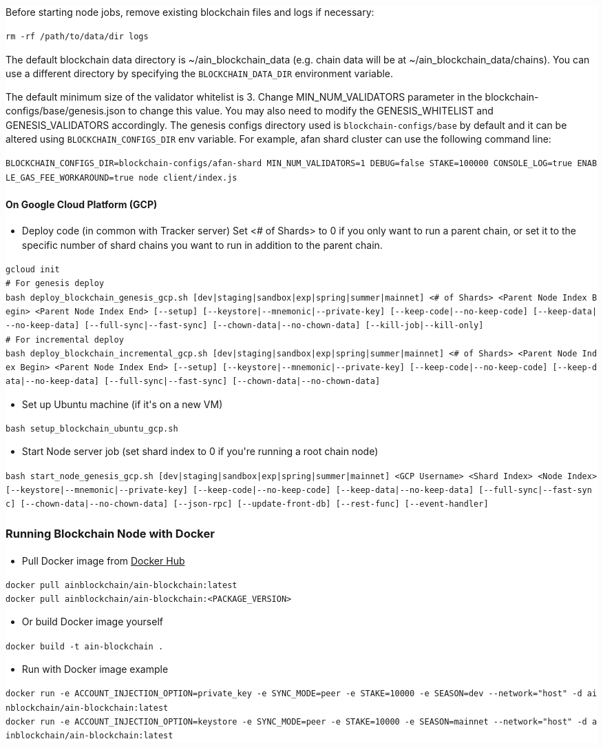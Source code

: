 Before starting node jobs, remove existing blockchain files and logs if necessary:
```
rm -rf /path/to/data/dir logs
```
The default blockchain data directory is ~/ain_blockchain_data (e.g. chain data will be at ~/ain_blockchain_data/chains). You can use a different directory by specifying the `BLOCKCHAIN_DATA_DIR` environment variable.
  
The default minimum size of the validator whitelist is 3. Change MIN_NUM_VALIDATORS parameter in 
the blockchain-configs/base/genesis.json to change this value. You may also need to modify the GENESIS_WHITELIST and GENESIS_VALIDATORS accordingly.
The genesis configs directory used is `blockchain-configs/base` by default and it can be altered using `BLOCKCHAIN_CONFIGS_DIR` env variable. For example, afan shard cluster can use the following command line:
```
BLOCKCHAIN_CONFIGS_DIR=blockchain-configs/afan-shard MIN_NUM_VALIDATORS=1 DEBUG=false STAKE=100000 CONSOLE_LOG=true ENABLE_GAS_FEE_WORKAROUND=true node client/index.js
```

#### On Google Cloud Platform (GCP)

- Deploy code (in common with Tracker server) 
  Set <# of Shards> to 0 if you only want to run a parent chain, or set it to the specific number of shard chains you want to run in addition to the parent chain.
```
gcloud init
# For genesis deploy
bash deploy_blockchain_genesis_gcp.sh [dev|staging|sandbox|exp|spring|summer|mainnet] <# of Shards> <Parent Node Index Begin> <Parent Node Index End> [--setup] [--keystore|--mnemonic|--private-key] [--keep-code|--no-keep-code] [--keep-data|--no-keep-data] [--full-sync|--fast-sync] [--chown-data|--no-chown-data] [--kill-job|--kill-only]
# For incremental deploy
bash deploy_blockchain_incremental_gcp.sh [dev|staging|sandbox|exp|spring|summer|mainnet] <# of Shards> <Parent Node Index Begin> <Parent Node Index End> [--setup] [--keystore|--mnemonic|--private-key] [--keep-code|--no-keep-code] [--keep-data|--no-keep-data] [--full-sync|--fast-sync] [--chown-data|--no-chown-data]
```
- Set up Ubuntu machine (if it's on a new VM)
```
bash setup_blockchain_ubuntu_gcp.sh
```
- Start Node server job (set shard index to 0 if you're running a root chain node)
```
bash start_node_genesis_gcp.sh [dev|staging|sandbox|exp|spring|summer|mainnet] <GCP Username> <Shard Index> <Node Index> [--keystore|--mnemonic|--private-key] [--keep-code|--no-keep-code] [--keep-data|--no-keep-data] [--full-sync|--fast-sync] [--chown-data|--no-chown-data] [--json-rpc] [--update-front-db] [--rest-func] [--event-handler]
```

### Running Blockchain Node with Docker

- Pull Docker image from [Docker Hub](https://hub.docker.com/repository/docker/ainblockchain/ain-blockchain)
```
docker pull ainblockchain/ain-blockchain:latest
docker pull ainblockchain/ain-blockchain:<PACKAGE_VERSION>
```
- Or build Docker image yourself
```
docker build -t ain-blockchain .
```
- Run with Docker image example
```
docker run -e ACCOUNT_INJECTION_OPTION=private_key -e SYNC_MODE=peer -e STAKE=10000 -e SEASON=dev --network="host" -d ainblockchain/ain-blockchain:latest
docker run -e ACCOUNT_INJECTION_OPTION=keystore -e SYNC_MODE=peer -e STAKE=10000 -e SEASON=mainnet --network="host" -d ainblockchain/ain-blockchain:latest
```